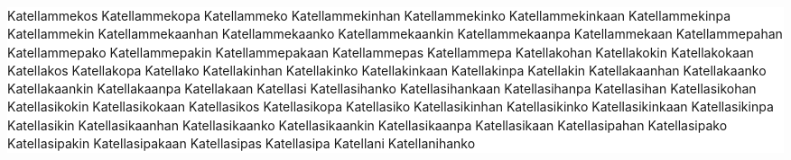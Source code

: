 Katellammekos
Katellammekopa
Katellammeko
Katellammekinhan
Katellammekinko
Katellammekinkaan
Katellammekinpa
Katellammekin
Katellammekaanhan
Katellammekaanko
Katellammekaankin
Katellammekaanpa
Katellammekaan
Katellammepahan
Katellammepako
Katellammepakin
Katellammepakaan
Katellammepas
Katellammepa
Katellakohan
Katellakokin
Katellakokaan
Katellakos
Katellakopa
Katellako
Katellakinhan
Katellakinko
Katellakinkaan
Katellakinpa
Katellakin
Katellakaanhan
Katellakaanko
Katellakaankin
Katellakaanpa
Katellakaan
Katellasi
Katellasihanko
Katellasihankaan
Katellasihanpa
Katellasihan
Katellasikohan
Katellasikokin
Katellasikokaan
Katellasikos
Katellasikopa
Katellasiko
Katellasikinhan
Katellasikinko
Katellasikinkaan
Katellasikinpa
Katellasikin
Katellasikaanhan
Katellasikaanko
Katellasikaankin
Katellasikaanpa
Katellasikaan
Katellasipahan
Katellasipako
Katellasipakin
Katellasipakaan
Katellasipas
Katellasipa
Katellani
Katellanihanko